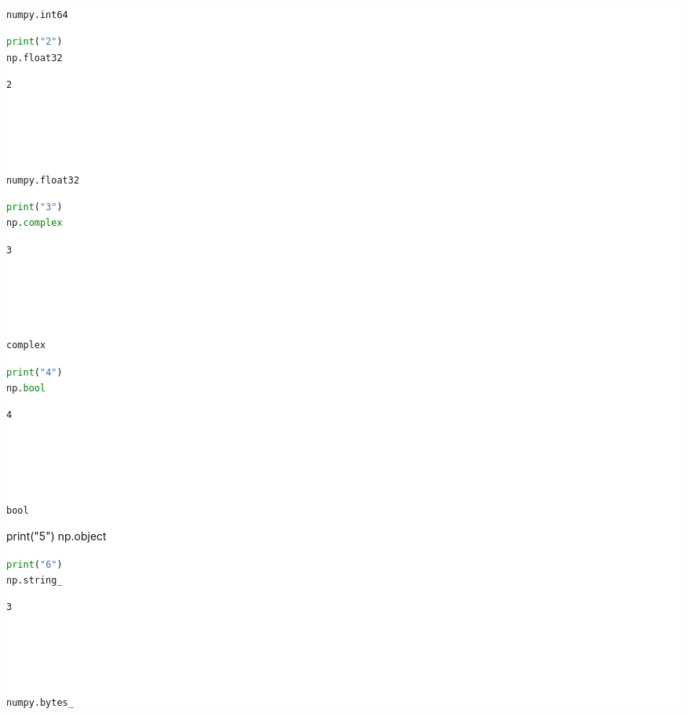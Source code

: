 


    numpy.int64




```python
print("2")
np.float32
```

    2
    




    numpy.float32




```python
print("3")
np.complex
```

    3
    




    complex




```python
print("4")
np.bool
```

    4
    




    bool



print("5")
np.object


```python
print("6")
np.string_
```

    3
    




    numpy.bytes_


